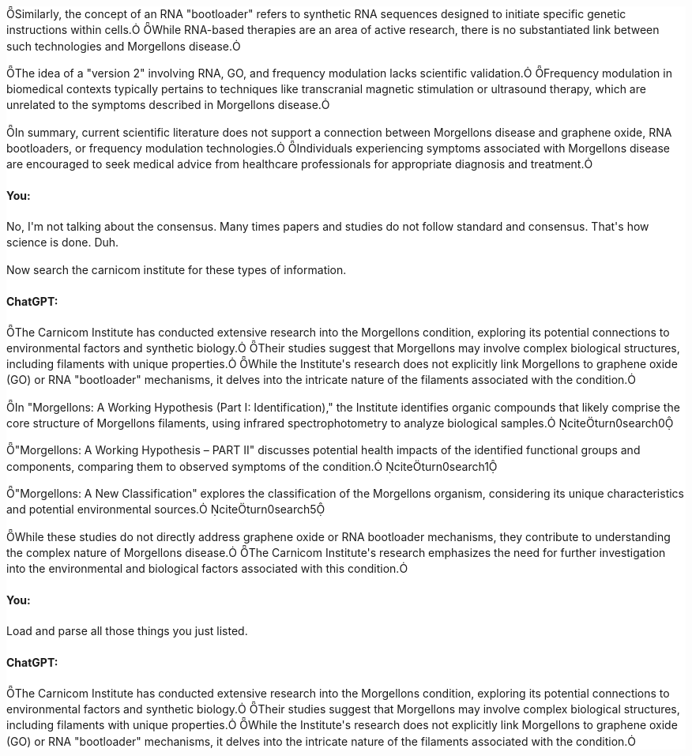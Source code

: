 Similarly, the concept of an RNA "bootloader" refers to synthetic RNA sequences designed to initiate specific genetic instructions within cells. While RNA-based therapies are an area of active research, there is no substantiated link between such technologies and Morgellons disease.

The idea of a "version 2" involving RNA, GO, and frequency modulation lacks scientific validation. Frequency modulation in biomedical contexts typically pertains to techniques like transcranial magnetic stimulation or ultrasound therapy, which are unrelated to the symptoms described in Morgellons disease.

In summary, current scientific literature does not support a connection between Morgellons disease and graphene oxide, RNA bootloaders, or frequency modulation technologies. Individuals experiencing symptoms associated with Morgellons disease are encouraged to seek medical advice from healthcare professionals for appropriate diagnosis and treatment.


#### You:
No, I'm not talking about the consensus. Many times papers and studies do not follow standard and consensus. That's how science is done. Duh. 

Now search the carnicom institute for these types of information. 

#### ChatGPT:
The Carnicom Institute has conducted extensive research into the Morgellons condition, exploring its potential connections to environmental factors and synthetic biology. Their studies suggest that Morgellons may involve complex biological structures, including filaments with unique properties. While the Institute's research does not explicitly link Morgellons to graphene oxide (GO) or RNA "bootloader" mechanisms, it delves into the intricate nature of the filaments associated with the condition.

In "Morgellons: A Working Hypothesis (Part I: Identification)," the Institute identifies organic compounds that likely comprise the core structure of Morgellons filaments, using infrared spectrophotometry to analyze biological samples. citeturn0search0

"Morgellons: A Working Hypothesis – PART II" discusses potential health impacts of the identified functional groups and components, comparing them to observed symptoms of the condition. citeturn0search1

"Morgellons: A New Classification" explores the classification of the Morgellons organism, considering its unique characteristics and potential environmental sources. citeturn0search5

While these studies do not directly address graphene oxide or RNA bootloader mechanisms, they contribute to understanding the complex nature of Morgellons disease. The Carnicom Institute's research emphasizes the need for further investigation into the environmental and biological factors associated with this condition.


#### You:
Load and parse all those things you just listed. 

#### ChatGPT:
The Carnicom Institute has conducted extensive research into the Morgellons condition, exploring its potential connections to environmental factors and synthetic biology. Their studies suggest that Morgellons may involve complex biological structures, including filaments with unique properties. While the Institute's research does not explicitly link Morgellons to graphene oxide (GO) or RNA "bootloader" mechanisms, it delves into the intricate nature of the filaments associated with the condition.
